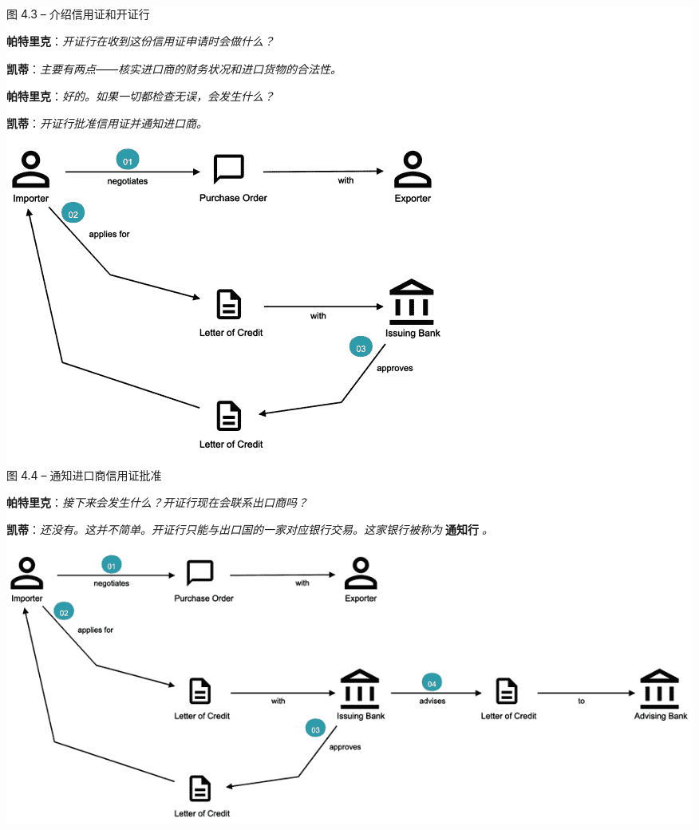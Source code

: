 图 4.3 – 介绍信用证和开证行

**帕特里克**：*开证行在收到这份信用证申请时会做什么？*

**凯蒂**：*主要有两点——核实进口商的财务状况和进口货物的合法性。*

**帕特里克**：*好的。如果一切都检查无误，会发生什么？*

**凯蒂**：*开证行批准信用证并通知进口商。*

![图 4.4 – 通知进口商信用证批准](img/B16716_04_04.jpg)

图 4.4 – 通知进口商信用证批准

**帕特里克**：*接下来会发生什么？开证行现在会联系出口商吗？*

**凯蒂**：*还没有。这并不简单。开证行只能与出口国的一家对应银行交易。这家银行被称为* **通知行** *。*

![图 4.5 – 介绍通知行](img/B16716_04_05.jpg)
